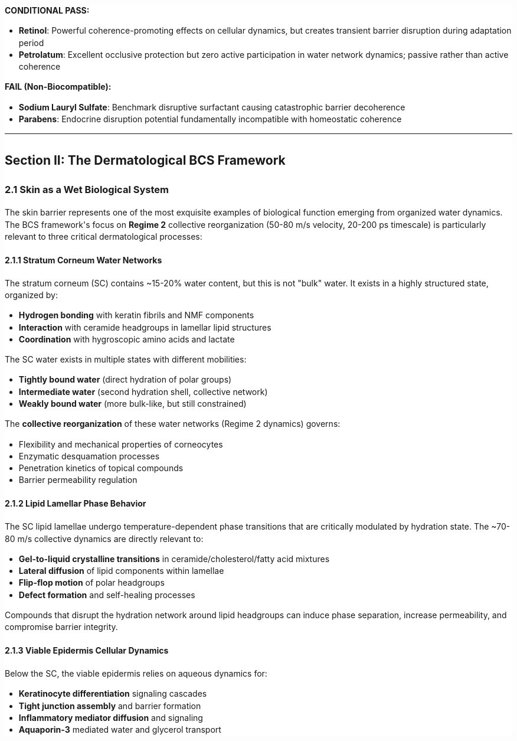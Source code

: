 **CONDITIONAL PASS:**
- **Retinol**: Powerful coherence-promoting effects on cellular dynamics, but creates transient barrier disruption during adaptation period
- **Petrolatum**: Excellent occlusive protection but zero active participation in water network dynamics; passive rather than active coherence

**FAIL (Non-Biocompatible):**
- **Sodium Lauryl Sulfate**: Benchmark disruptive surfactant causing catastrophic barrier decoherence
- **Parabens**: Endocrine disruption potential fundamentally incompatible with homeostatic coherence

---

## Section II: The Dermatological BCS Framework

### 2.1 Skin as a Wet Biological System

The skin barrier represents one of the most exquisite examples of biological function emerging from organized water dynamics. The BCS framework's focus on **Regime 2** collective reorganization (50-80 m/s velocity, 20-200 ps timescale) is particularly relevant to three critical dermatological processes:

#### 2.1.1 Stratum Corneum Water Networks
The stratum corneum (SC) contains ~15-20% water content, but this is not "bulk" water. It exists in a highly structured state, organized by:
- **Hydrogen bonding** with keratin fibrils and NMF components
- **Interaction** with ceramide headgroups in lamellar lipid structures
- **Coordination** with hygroscopic amino acids and lactate

The SC water exists in multiple states with different mobilities:
- **Tightly bound water** (direct hydration of polar groups)
- **Intermediate water** (second hydration shell, collective network)
- **Weakly bound water** (more bulk-like, but still constrained)

The **collective reorganization** of these water networks (Regime 2 dynamics) governs:
- Flexibility and mechanical properties of corneocytes
- Enzymatic desquamation processes
- Penetration kinetics of topical compounds
- Barrier permeability regulation

#### 2.1.2 Lipid Lamellar Phase Behavior
The SC lipid lamellae undergo temperature-dependent phase transitions that are critically modulated by hydration state. The ~70-80 m/s collective dynamics are directly relevant to:
- **Gel-to-liquid crystalline transitions** in ceramide/cholesterol/fatty acid mixtures
- **Lateral diffusion** of lipid components within lamellae
- **Flip-flop motion** of polar headgroups
- **Defect formation** and self-healing processes

Compounds that disrupt the hydration network around lipid headgroups can induce phase separation, increase permeability, and compromise barrier integrity.

#### 2.1.3 Viable Epidermis Cellular Dynamics
Below the SC, the viable epidermis relies on aqueous dynamics for:
- **Keratinocyte differentiation** signaling cascades
- **Tight junction assembly** and barrier formation
- **Inflammatory mediator diffusion** and signaling
- **Aquaporin-3** mediated water and glycerol transport
